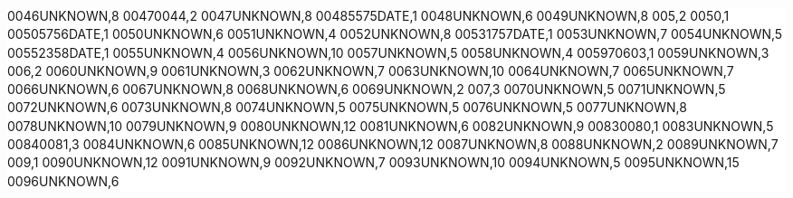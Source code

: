 0046UNKNOWN,8
00470044,2
0047UNKNOWN,8
00485575DATE,1
0048UNKNOWN,6
0049UNKNOWN,8
005,2
0050,1
00505756DATE,1
0050UNKNOWN,6
0051UNKNOWN,4
0052UNKNOWN,8
00531757DATE,1
0053UNKNOWN,7
0054UNKNOWN,5
00552358DATE,1
0055UNKNOWN,4
0056UNKNOWN,10
0057UNKNOWN,5
0058UNKNOWN,4
005970603,1
0059UNKNOWN,3
006,2
0060UNKNOWN,9
0061UNKNOWN,3
0062UNKNOWN,7
0063UNKNOWN,10
0064UNKNOWN,7
0065UNKNOWN,7
0066UNKNOWN,6
0067UNKNOWN,8
0068UNKNOWN,6
0069UNKNOWN,2
007,3
0070UNKNOWN,5
0071UNKNOWN,5
0072UNKNOWN,6
0073UNKNOWN,8
0074UNKNOWN,5
0075UNKNOWN,5
0076UNKNOWN,5
0077UNKNOWN,8
0078UNKNOWN,10
0079UNKNOWN,9
0080UNKNOWN,12
0081UNKNOWN,6
0082UNKNOWN,9
00830080,1
0083UNKNOWN,5
00840081,3
0084UNKNOWN,6
0085UNKNOWN,12
0086UNKNOWN,12
0087UNKNOWN,8
0088UNKNOWN,2
0089UNKNOWN,7
009,1
0090UNKNOWN,12
0091UNKNOWN,9
0092UNKNOWN,7
0093UNKNOWN,10
0094UNKNOWN,5
0095UNKNOWN,15
0096UNKNOWN,6